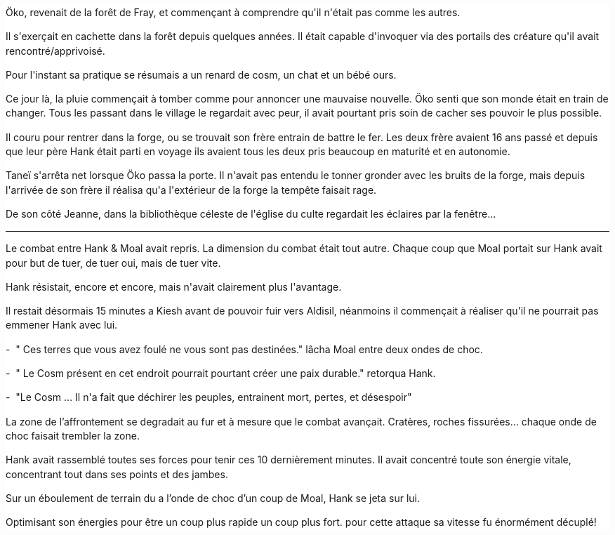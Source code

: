   

Öko, revenait de la forêt de Fray, et commençant à comprendre qu'il n'était pas comme les autres.

Il s'exerçait en cachette dans la forêt depuis quelques années. Il était capable d'invoquer via des portails des créature qu'il avait rencontré/apprivoisé.

Pour l'instant sa pratique se résumais a un renard de cosm, un chat et un bébé ours.

Ce jour là, la pluie commençait à tomber comme pour annoncer une mauvaise nouvelle. Öko senti que son monde était en train de changer. Tous les passant dans le village le regardait avec peur, il avait pourtant pris soin de cacher ses pouvoir le plus possible.

  

Il couru pour rentrer dans la forge, ou se trouvait son frère entrain de battre le fer. Les deux frère avaient 16 ans passé et depuis que leur père Hank était parti en voyage ils avaient tous les deux pris beaucoup en maturité et en autonomie.

  

Taneï s'arrêta net lorsque Öko passa la porte. Il n'avait pas entendu le tonner gronder avec les bruits de la forge, mais depuis l'arrivée de son frère il réalisa qu'a l'extérieur de la forge la tempête faisait rage.

  

De son côté Jeanne, dans la bibliothèque céleste de l'église du culte regardait les éclaires par la fenêtre...

  

---

Le combat entre Hank & Moal avait repris. La dimension du combat était tout autre. Chaque coup que Moal portait sur Hank avait pour but de tuer, de tuer oui, mais de tuer vite.

Hank résistait, encore et encore, mais n'avait clairement plus l'avantage.

Il restait désormais 15 minutes a Kiesh avant de pouvoir fuir vers Aldisil, néanmoins il commençait à réaliser qu'il ne pourrait pas emmener Hank avec lui.

  

-  " Ces terres que vous avez foulé ne vous sont pas destinées." lâcha Moal entre deux ondes de choc.

-  " Le Cosm présent en cet endroit pourrait pourtant créer une paix durable." retorqua Hank.

-  "Le Cosm ... Il n'a fait que déchirer les peuples, entrainent mort, pertes, et désespoir" 

  

La zone de l’affrontement se degradait au fur et à mesure que le combat avançait. Cratères, roches fissurées… chaque onde de choc faisait trembler la zone.

  

Hank avait rassemblé toutes ses forces pour tenir ces 10 dernièrement minutes. Il avait concentré toute son énergie vitale, concentrant tout dans ses points et des jambes.

Sur un éboulement de terrain du a l’onde de choc d’un coup de Moal, Hank se jeta sur lui.

Optimisant son énergies pour être un coup plus rapide un coup plus fort. pour cette attaque sa vitesse fu énormément décuplé!
